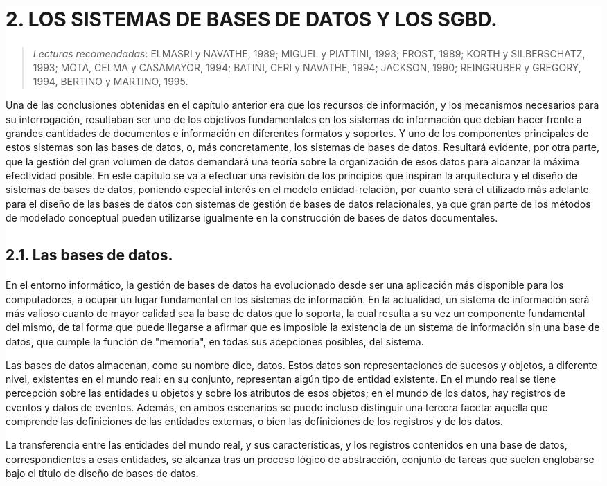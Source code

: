 # **2. LOS SISTEMAS DE BASES DE DATOS Y LOS SGBD.**

> *Lecturas recomendadas*: ELMASRI y NAVATHE, 1989; MIGUEL y PIATTINI,
> 1993; FROST, 1989; KORTH y SILBERSCHATZ, 1993; MOTA, CELMA y
> CASAMAYOR, 1994; BATINI, CERI y NAVATHE, 1994; JACKSON, 1990;
> REINGRUBER y GREGORY, 1994, BERTINO y MARTINO, 1995.

Una de las conclusiones obtenidas en el capítulo anterior era que los
recursos de información, y los mecanismos necesarios para su
interrogación, resultaban ser uno de los objetivos fundamentales en los
sistemas de información que debían hacer frente a grandes cantidades de
documentos e información en diferentes formatos y soportes. Y uno de los
componentes principales de estos sistemas son las bases de datos, o, más
concretamente, los sistemas de bases de datos. Resultará evidente, por
otra parte, que la gestión del gran volumen de datos demandará una
teoría sobre la organización de esos datos para alcanzar la máxima
efectividad posible. En este capítulo se va a efectuar una revisión de
los principios que inspiran la arquitectura y el diseño de sistemas de
bases de datos, poniendo especial interés en el modelo entidad-relación,
por cuanto será el utilizado más adelante para el diseño de las bases de
datos con sistemas de gestión de bases de datos relacionales, ya que
gran parte de los métodos de modelado conceptual pueden utilizarse
igualmente en la construcción de bases de datos documentales.

## **2.1. Las bases de datos**.

En el entorno informático, la gestión de bases de datos ha evolucionado
desde ser una aplicación más disponible para los computadores, a ocupar
un lugar fundamental en los sistemas de información. En la actualidad,
un sistema de información será más valioso cuanto de mayor calidad sea
la base de datos que lo soporta, la cual resulta a su vez un componente
fundamental del mismo, de tal forma que puede llegarse a afirmar que es
imposible la existencia de un sistema de información sin una base de
datos, que cumple la función de \"memoria\", en todas sus acepciones
posibles, del sistema.

Las bases de datos almacenan, como su nombre dice, datos. Estos datos
son representaciones de sucesos y objetos, a diferente nivel, existentes
en el mundo real: en su conjunto, representan algún tipo de entidad
existente. En el mundo real se tiene percepción sobre las entidades u
objetos y sobre los atributos de esos objetos; en el mundo de los datos,
hay registros de eventos y datos de eventos. Además, en ambos escenarios
se puede incluso distinguir una tercera faceta: aquella que comprende
las definiciones de las entidades externas, o bien las definiciones de
los registros y de los datos.

La transferencia entre las entidades del mundo real, y sus
características, y los registros contenidos en una base de datos,
correspondientes a esas entidades, se alcanza tras un proceso lógico de
abstracción, conjunto de tareas que suelen englobarse bajo el título de
diseño de bases de datos.

